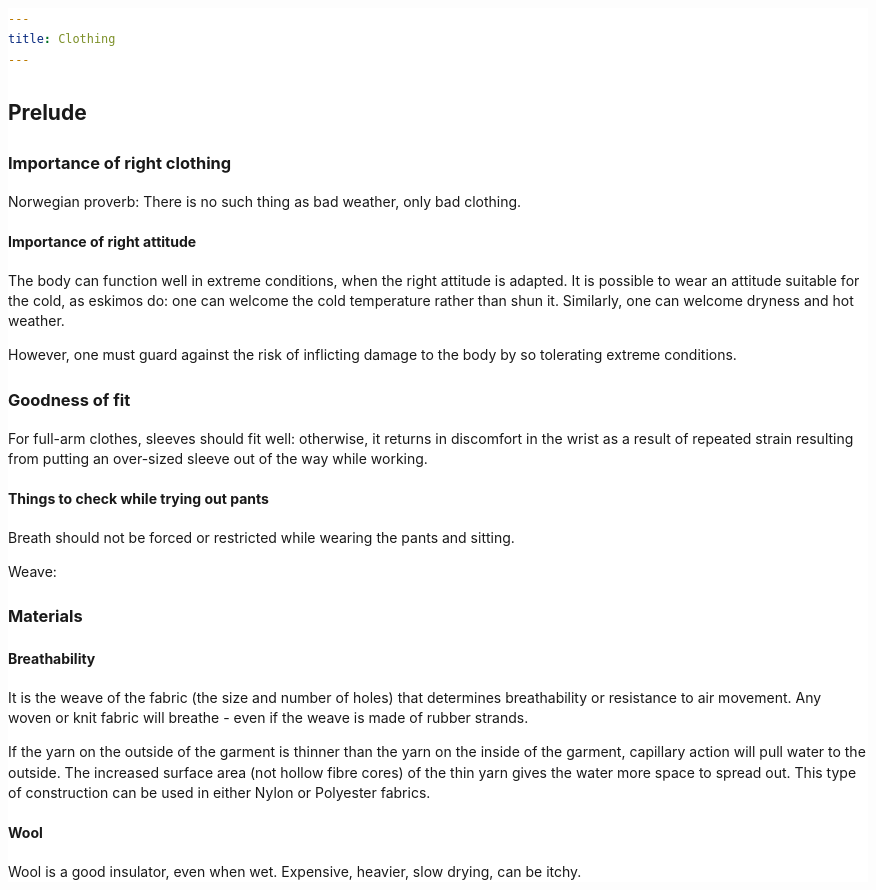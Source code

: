 ```yaml
---
title: Clothing
---
```

## Prelude
### Importance of right clothing

Norwegian proverb: There is no such thing as bad weather, only bad
clothing.

#### Importance of right attitude

The body can function well in extreme conditions, when the right
attitude is adapted. It is possible to wear an attitude suitable for the
cold, as eskimos do: one can welcome the cold temperature rather than
shun it. Similarly, one can welcome dryness and hot weather.

However, one must guard against the risk of inflicting damage to the
body by so tolerating extreme conditions.

### Goodness of fit

For full-arm clothes, sleeves should fit well: otherwise, it returns in
discomfort in the wrist as a result of repeated strain resulting from
putting an over-sized sleeve out of the way while working.

#### Things to check while trying out pants

Breath should not be forced or restricted while wearing the pants and
sitting.

Weave:

### Materials

#### Breathability

It is the weave of the fabric (the size and number of holes) that
determines breathability or resistance to air movement. Any woven or
knit fabric will breathe - even if the weave is made of rubber strands.

If the yarn on the outside of the garment is thinner than the yarn on
the inside of the garment, capillary action will pull water to the
outside. The increased surface area (not hollow fibre cores) of the thin
yarn gives the water more space to spread out. This type of construction
can be used in either Nylon or Polyester fabrics.

#### Wool

Wool is a good insulator, even when wet. Expensive, heavier, slow
drying, can be itchy.
